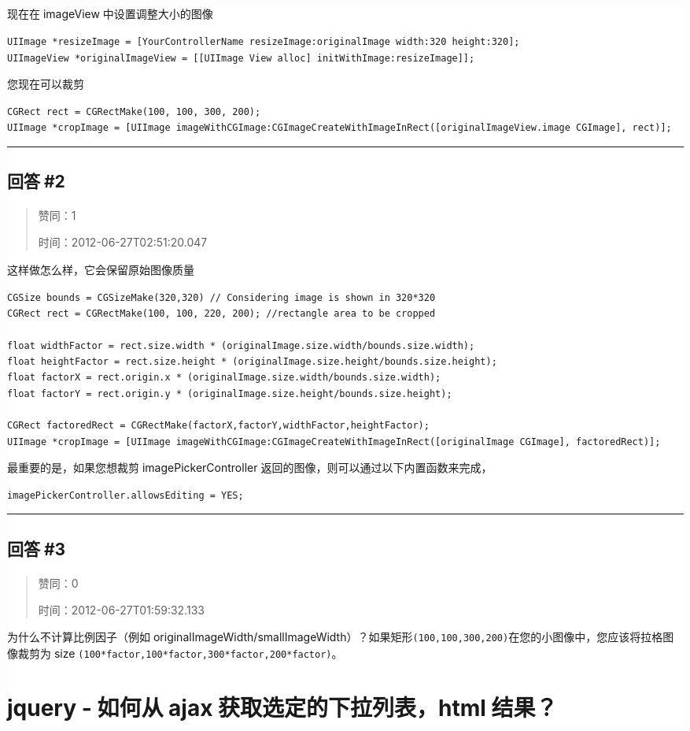 现在在 imageView 中设置调整大小的图像

```
UIImage *resizeImage = [YourControllerName resizeImage:originalImage width:320 height:320];
UIImageView *originalImageView = [[UIImage View alloc] initWithImage:resizeImage]]; 
```

您现在可以裁剪

```
CGRect rect = CGRectMake(100, 100, 300, 200);
UIImage *cropImage = [UIImage imageWithCGImage:CGImageCreateWithImageInRect([originalImageView.image CGImage], rect)]; 
```

* * *

## 回答 #2

> 赞同：1
> 
> 时间：2012-06-27T02:51:20.047

这样做怎么样，它会保留原始图像质量

```
CGSize bounds = CGSizeMake(320,320) // Considering image is shown in 320*320
CGRect rect = CGRectMake(100, 100, 220, 200); //rectangle area to be cropped

float widthFactor = rect.size.width * (originalImage.size.width/bounds.size.width);
float heightFactor = rect.size.height * (originalImage.size.height/bounds.size.height);
float factorX = rect.origin.x * (originalImage.size.width/bounds.size.width);
float factorY = rect.origin.y * (originalImage.size.height/bounds.size.height);

CGRect factoredRect = CGRectMake(factorX,factorY,widthFactor,heightFactor);
UIImage *cropImage = [UIImage imageWithCGImage:CGImageCreateWithImageInRect([originalImage CGImage], factoredRect)]; 
```

最重要的是，如果您想裁剪 imagePickerController 返回的图像，则可以通过以下内置函数来完成，

```
imagePickerController.allowsEditing = YES; 
```

* * *

## 回答 #3

> 赞同：0
> 
> 时间：2012-06-27T01:59:32.133

为什么不计算比例因子（例如 originalImageWidth/smallImageWidth）？如果矩形`(100,100,300,200)`在您的小图像中，您应该将拉格图像裁剪为 size `(100*factor,100*factor,300*factor,200*factor)`。

# jquery - 如何从 ajax 获取选定的下拉列表，html 结果？
